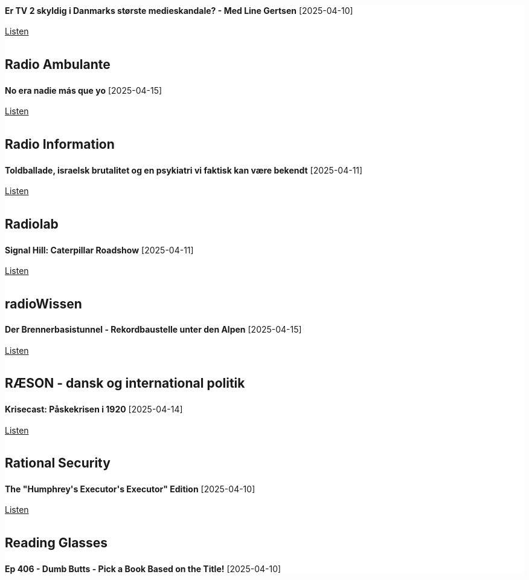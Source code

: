 **Er TV 2 skyldig i Danmarks største medieskandale? - Med Line Gertsen** [2025-04-10]

[Listen](https://traffic.omny.fm/d/clips/1283f5f4-2508-4981-a99f-acb500e64dcf/9bb41e53-28fa-4a3d-899b-ad0800ae3d37/3996057c-1f73-4659-aba5-b2bb01077d6d/audio.mp3?utm_source=Podcast&in_playlist=00ad7c08-8a51-46d7-8e8f-ad0800ae3d41)  

## Radio Ambulante

**No era nadie más que yo** [2025-04-15]

[Listen](https://podtrac.com/pts/redirect.mp3/traffic.omny.fm/d/clips/e73c998e-6e60-432f-8610-ae210140c5b1/b3c9b6e7-72ba-45c4-aff9-b1e7012d213b/d46bcc6c-332f-4591-b28b-b2ad015abab2/audio.mp3?utm_source=Podcast&in_playlist=092b66a8-4329-4183-bb12-b1e7012d216f)  

## Radio Information

**Toldballade, israelsk brutalitet og en psykiatri vi faktisk kan være bekendt** [2025-04-11]

[Listen](https://mcdn.podbean.com/mf/web/emea65zap5wnmzui/RI_2025_11_aprilamwdz.mp3)  

## Radiolab

**Signal Hill: Caterpillar Roadshow** [2025-04-11]

[Listen](https://pscrb.fm/rss/p/mgln.ai/e/14/prfx.byspotify.com/e/dts.podtrac.com/pts/redirect.mp3/waaa.wnyc.org/758af4c0-a2c3-47ec-a2d8-05f41bfbde51/episodes/05db8445-4a85-4099-961e-03411d0ef01c/audio/128/default.mp3?aid=rss_feed&awCollectionId=758af4c0-a2c3-47ec-a2d8-05f41bfbde51&awEpisodeId=05db8445-4a85-4099-961e-03411d0ef01c&feed=EmVW7VGp)  

## radioWissen

**Der Brennerbasistunnel - Rekordbaustelle unter den Alpen** [2025-04-15]

[Listen](https://media.neuland.br.de/file/2105426/c/feed/der-brennerbasistunnel-rekordbaustelle-unter-den-alpen.mp3)  

## RÆSON - dansk og international politik

**Krisecast: Påskekrisen i 1920** [2025-04-14]

[Listen](https://feeds.soundcloud.com/stream/2078129912-raesondk-krisecast-paskekrisen-i-1920.mp3)  

## Rational Security

**The "Humphrey's Executor's Executor" Edition** [2025-04-10]

[Listen](https://sphinx.acast.com/p/open/s/60427f9d34b9a27f4b6e3a8d/e/67f80a7fbb8fcfee75d8a09f/media.mp3)  

## Reading Glasses

**Ep 406 - Dumb Butts - Pick a Book Based on the Title!** [2025-04-10]
